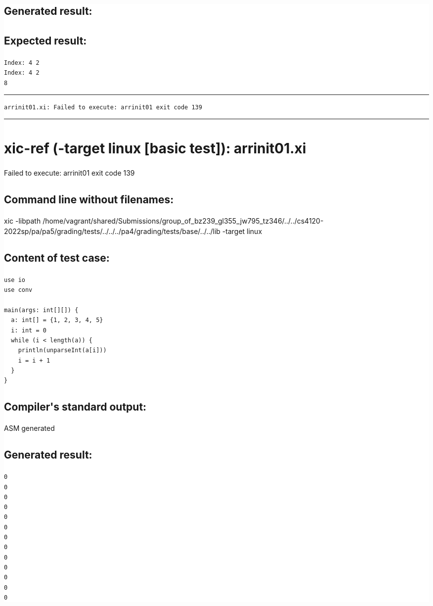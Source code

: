## Generated result:

```

```

## Expected result:

```
Index: 4 2
Index: 4 2
8

```

---
    arrinit01.xi: Failed to execute: arrinit01 exit code 139

---
# xic-ref (-target linux [basic test]): arrinit01.xi
Failed to execute: arrinit01 exit code 139
## Command line without filenames:
xic -libpath /home/vagrant/shared/Submissions/group_of_bz239_gl355_jw795_tz346/../../cs4120-2022sp/pa/pa5/grading/tests/../../../pa4/grading/tests/base/../../lib -target linux
## Content of test case:

```
use io
use conv

main(args: int[][]) {
  a: int[] = {1, 2, 3, 4, 5}
  i: int = 0
  while (i < length(a)) {
    println(unparseInt(a[i]))
    i = i + 1
  }
}

```

## Compiler's standard output:
ASM generated

## Generated result:

```
0
0
0
0
0
0
0
0
0
0
0
0
0
```
